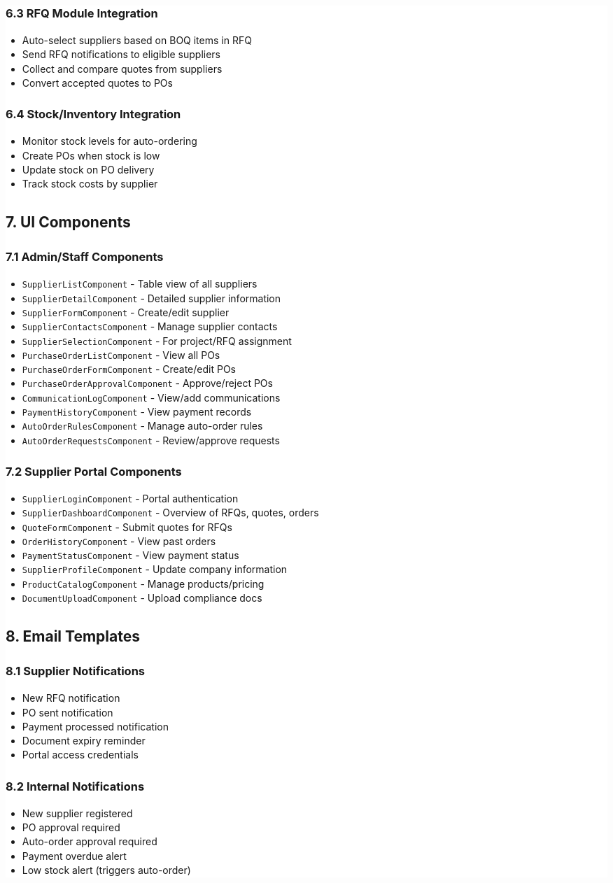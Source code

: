 ### 6.3 RFQ Module Integration
- Auto-select suppliers based on BOQ items in RFQ
- Send RFQ notifications to eligible suppliers
- Collect and compare quotes from suppliers
- Convert accepted quotes to POs

### 6.4 Stock/Inventory Integration
- Monitor stock levels for auto-ordering
- Create POs when stock is low
- Update stock on PO delivery
- Track stock costs by supplier

## 7. UI Components

### 7.1 Admin/Staff Components
- `SupplierListComponent` - Table view of all suppliers
- `SupplierDetailComponent` - Detailed supplier information
- `SupplierFormComponent` - Create/edit supplier
- `SupplierContactsComponent` - Manage supplier contacts
- `SupplierSelectionComponent` - For project/RFQ assignment
- `PurchaseOrderListComponent` - View all POs
- `PurchaseOrderFormComponent` - Create/edit POs
- `PurchaseOrderApprovalComponent` - Approve/reject POs
- `CommunicationLogComponent` - View/add communications
- `PaymentHistoryComponent` - View payment records
- `AutoOrderRulesComponent` - Manage auto-order rules
- `AutoOrderRequestsComponent` - Review/approve requests

### 7.2 Supplier Portal Components
- `SupplierLoginComponent` - Portal authentication
- `SupplierDashboardComponent` - Overview of RFQs, quotes, orders
- `QuoteFormComponent` - Submit quotes for RFQs
- `OrderHistoryComponent` - View past orders
- `PaymentStatusComponent` - View payment status
- `SupplierProfileComponent` - Update company information
- `ProductCatalogComponent` - Manage products/pricing
- `DocumentUploadComponent` - Upload compliance docs

## 8. Email Templates

### 8.1 Supplier Notifications
- New RFQ notification
- PO sent notification
- Payment processed notification
- Document expiry reminder
- Portal access credentials

### 8.2 Internal Notifications
- New supplier registered
- PO approval required
- Auto-order approval required
- Payment overdue alert
- Low stock alert (triggers auto-order)
